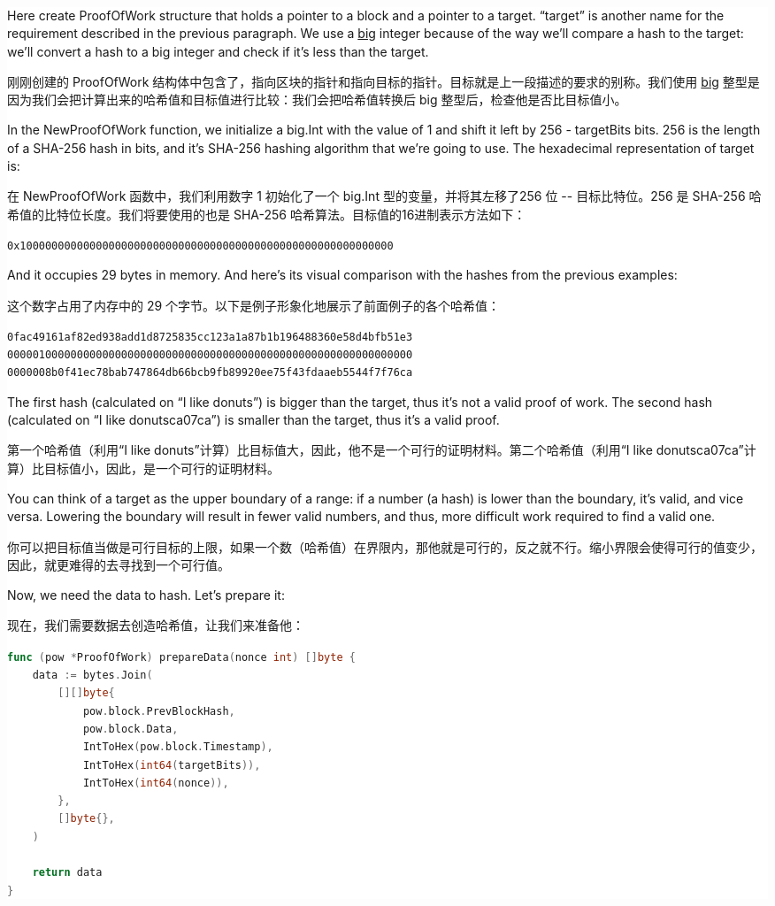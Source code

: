 Here create ProofOfWork structure that holds a pointer to a block and a pointer to a target. “target” is another name for the requirement described in the previous paragraph. We use a [big](https://golang.org/pkg/math/big/) integer because of the way we’ll compare a hash to the target: we’ll convert a hash to a big integer and check if it’s less than the target.

刚刚创建的 ProofOfWork 结构体中包含了，指向区块的指针和指向目标的指针。目标就是上一段描述的要求的别称。我们使用 [big](https://golang.org/pkg/math/big/) 整型是因为我们会把计算出来的哈希值和目标值进行比较：我们会把哈希值转换后 big 整型后，检查他是否比目标值小。

In the NewProofOfWork function, we initialize a big.Int with the value of 1 and shift it left by 256 - targetBits bits. 256 is the length of a SHA-256 hash in bits, and it’s SHA-256 hashing algorithm that we’re going to use. The hexadecimal representation of target is:

在 NewProofOfWork 函数中，我们利用数字 1 初始化了一个 big.Int 型的变量，并将其左移了256 位 -- 目标比特位。256 是 SHA-256 哈希值的比特位长度。我们将要使用的也是 SHA-256 哈希算法。目标值的16进制表示方法如下：

```text
0x10000000000000000000000000000000000000000000000000000000000
```

And it occupies 29 bytes in memory. And here’s its visual comparison with the hashes from the previous examples:

这个数字占用了内存中的 29 个字节。以下是例子形象化地展示了前面例子的各个哈希值：

```text
0fac49161af82ed938add1d8725835cc123a1a87b1b196488360e58d4bfb51e3
0000010000000000000000000000000000000000000000000000000000000000
0000008b0f41ec78bab747864db66bcb9fb89920ee75f43fdaaeb5544f7f76ca
```

The first hash (calculated on “I like donuts”) is bigger than the target, thus it’s not a valid proof of work. The second hash (calculated on “I like donutsca07ca”) is smaller than the target, thus it’s a valid proof.

第一个哈希值（利用“I like donuts”计算）比目标值大，因此，他不是一个可行的证明材料。第二个哈希值（利用“I like donutsca07ca”计算）比目标值小，因此，是一个可行的证明材料。

You can think of a target as the upper boundary of a range: if a number (a hash) is lower than the boundary, it’s valid, and vice versa. Lowering the boundary will result in fewer valid numbers, and thus, more difficult work required to find a valid one.

你可以把目标值当做是可行目标的上限，如果一个数（哈希值）在界限内，那他就是可行的，反之就不行。缩小界限会使得可行的值变少，因此，就更难得的去寻找到一个可行值。

Now, we need the data to hash. Let’s prepare it:

现在，我们需要数据去创造哈希值，让我们来准备他：

```go
func (pow *ProofOfWork) prepareData(nonce int) []byte {
    data := bytes.Join(
        [][]byte{
            pow.block.PrevBlockHash,
            pow.block.Data,
            IntToHex(pow.block.Timestamp),
            IntToHex(int64(targetBits)),
            IntToHex(int64(nonce)),
        },
        []byte{},
    )

    return data
}
```

